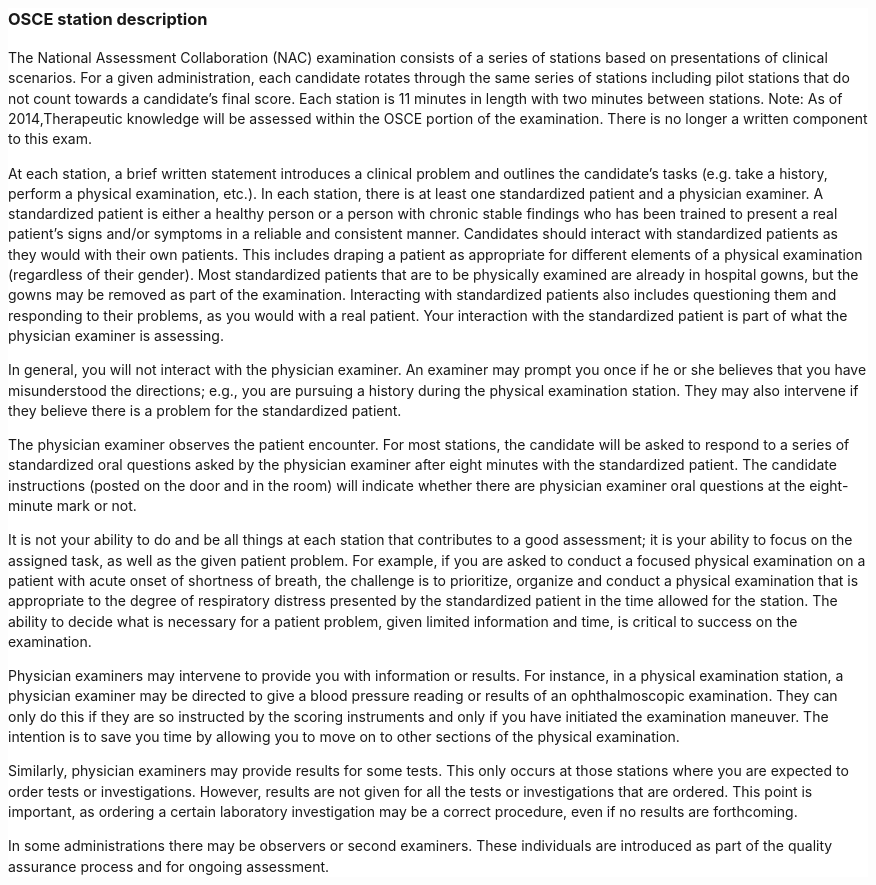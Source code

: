 ### OSCE station description ###



The National Assessment Collaboration (NAC) examination consists of a series of stations based on presentations of clinical scenarios. For a given administration, each candidate rotates through the same series of stations including pilot stations that do not count towards a candidate’s final score. Each station is 11 minutes in length with two minutes between stations. Note: As of 2014,Therapeutic knowledge will be assessed within the OSCE portion of the examination. There is no longer a written component to this exam.

At each station, a brief written statement introduces a clinical problem and outlines the candidate’s tasks (e.g. take a history, perform a physical examination, etc.). In each station, there is at least one standardized patient and a physician examiner. A standardized patient is either a healthy person or a person with chronic stable findings who has been trained to present a real patient’s signs and/or symptoms in a reliable and consistent manner. Candidates should interact with standardized patients as they would with their own patients. This includes draping a patient as appropriate for different elements of a physical examination (regardless of their gender). Most standardized patients that are to be physically examined are already in hospital gowns, but the gowns may be removed as part of the examination. Interacting with standardized patients also includes questioning them and responding to their problems, as you would with a real patient. Your interaction with the standardized patient is part of what the physician examiner is assessing.

In general, you will not interact with the physician examiner. An examiner may prompt you once if he or she believes that you have misunderstood the directions; e.g., you are pursuing a history during the physical examination station. They may also intervene if they believe there is a problem for the standardized patient.

The physician examiner observes the patient encounter. For most stations, the candidate will be asked to respond to a series of standardized oral questions asked by the physician examiner after eight minutes with the standardized patient. The candidate instructions (posted on the door and in the room) will indicate whether there are physician examiner oral questions at the eight-minute mark or not.

It is not your ability to do and be all things at each station that contributes to a good assessment; it is your ability to focus on the assigned task, as well as the given patient problem. For example, if you are asked to conduct a focused physical examination on a patient with acute onset of shortness of breath, the challenge is to prioritize, organize and conduct a physical examination that is appropriate to the degree of respiratory distress presented by the standardized patient in the time allowed for the station. The ability to decide what is necessary for a patient problem, given limited information and time, is critical to success on the examination.

Physician examiners may intervene to provide you with information or results. For instance, in a physical examination station, a physician examiner may be directed to give a blood pressure reading or results of an ophthalmoscopic examination. They can only do this if they are so instructed by the scoring instruments and only if you have initiated the examination maneuver. The intention is to save you time by allowing you to move on to other sections of the physical examination.

Similarly, physician examiners may provide results for some tests. This only occurs at those stations where you are expected to order tests or investigations. However, results are not given for all the tests or investigations that are ordered. This point is important, as ordering a certain laboratory investigation may be a correct procedure, even if no results are forthcoming.

In some administrations there may be observers or second examiners. These individuals are introduced as part of the quality assurance process and for ongoing assessment.
